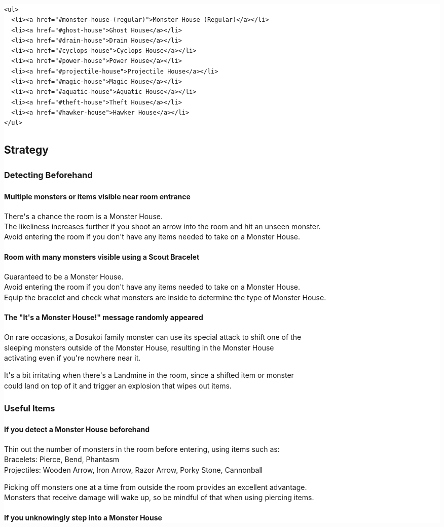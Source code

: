     <ul>
      <li><a href="#monster-house-(regular)">Monster House (Regular)</a></li>
      <li><a href="#ghost-house">Ghost House</a></li>
      <li><a href="#drain-house">Drain House</a></li>
      <li><a href="#cyclops-house">Cyclops House</a></li>
      <li><a href="#power-house">Power House</a></li>
      <li><a href="#projectile-house">Projectile House</a></li>
      <li><a href="#magic-house">Magic House</a></li>
      <li><a href="#aquatic-house">Aquatic House</a></li>
      <li><a href="#theft-house">Theft House</a></li>
      <li><a href="#hawker-house">Hawker House</a></li>
    </ul>
  </li>
</ul>

## Strategy

### Detecting Beforehand

#### Multiple monsters or items visible near room entrance

There's a chance the room is a Monster House.<br/>
The likeliness increases further if you shoot an arrow into the room and hit an unseen monster.<br/>Avoid entering the room if you don't have any items needed to take on a Monster House.

#### Room with many monsters visible using a Scout Bracelet

Guaranteed to be a Monster House.<br/>
Avoid entering the room if you don't have any items needed to take on a Monster House.<br/>Equip the bracelet and check what monsters are inside to determine the type of Monster House.

#### The "It's a Monster House!" message randomly appeared

On rare occasions, a Dosukoi family monster can use its special attack to shift one of the<br/>sleeping monsters outside of the Monster House, resulting in the Monster House<br/>activating even if you're nowhere near it.

It's a bit irritating when there's a Landmine in the room, since a shifted item or monster<br/>could land on top of it and trigger an explosion that wipes out items. 

### Useful Items

#### If you detect a Monster House beforehand

Thin out the number of monsters in the room before entering, using items such as:<br/>
Bracelets: Pierce, Bend, Phantasm<br/>
Projectiles: Wooden Arrow, Iron Arrow, Razor Arrow, Porky Stone, Cannonball

Picking off monsters one at a time from outside the room provides an excellent advantage.<br/>Monsters that receive damage will wake up, so be mindful of that when using piercing items.

#### If you unknowingly step into a Monster House
